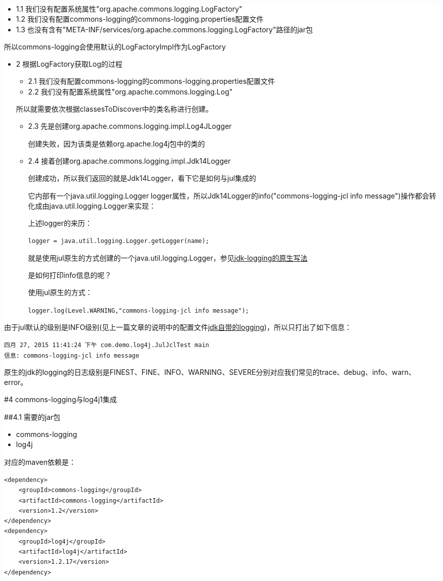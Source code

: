   - 1.1 我们没有配置系统属性"org.apache.commons.logging.LogFactory"
  - 1.2 我们没有配置commons-logging的commons-logging.properties配置文件
  - 1.3 也没有含有"META-INF/services/org.apache.commons.logging.LogFactory"路径的jar包

  所以commons-logging会使用默认的LogFactoryImpl作为LogFactory

- 2 根据LogFactory获取Log的过程

  - 2.1 我们没有配置commons-logging的commons-logging.properties配置文件
  - 2.2 我们没有配置系统属性"org.apache.commons.logging.Log"

  所以就需要依次根据classesToDiscover中的类名称进行创建。

  - 2.3 先是创建org.apache.commons.logging.impl.Log4JLogger

    创建失败，因为该类是依赖org.apache.log4j包中的类的

  - 2.4 接着创建org.apache.commons.logging.impl.Jdk14Logger

    创建成功，所以我们返回的就是Jdk14Logger，看下它是如何与jul集成的

    它内部有一个java.util.logging.Logger logger属性，所以Jdk14Logger的info("commons-logging-jcl info message")操作都会转化成由java.util.logging.Logger来实现：

    上述logger的来历：

    ```
    logger = java.util.logging.Logger.getLogger(name);
    ```

    就是使用jul原生的方式创建的一个java.util.logging.Logger，参见[jdk-logging的原生写法](http://my.oschina.net/pingpangkuangmo/blog/406618#OSC_h1_2)

    是如何打印info信息的呢？

    使用jul原生的方式：

    ```
    logger.log(Level.WARNING,"commons-logging-jcl info message");
    ```

由于jul默认的级别是INFO级别(见上一篇文章的说明中的配置文件[jdk自带的logging](http://my.oschina.net/pingpangkuangmo/blog/406618#OSC_h1_2))，所以只打出了如下信息：

```
四月 27, 2015 11:41:24 下午 com.demo.log4j.JulJclTest main
信息: commons-logging-jcl info message
```

原生的jdk的logging的日志级别是FINEST、FINE、INFO、WARNING、SEVERE分别对应我们常见的trace、debug、info、warn、error。

\#4 commons-logging与log4j1集成

\##4.1 需要的jar包

- commons-logging
- log4j

对应的maven依赖是：

```
<dependency>
	<groupId>commons-logging</groupId>
	<artifactId>commons-logging</artifactId>
	<version>1.2</version>
</dependency>
<dependency>
	<groupId>log4j</groupId>
	<artifactId>log4j</artifactId>
	<version>1.2.17</version>
</dependency>
```
